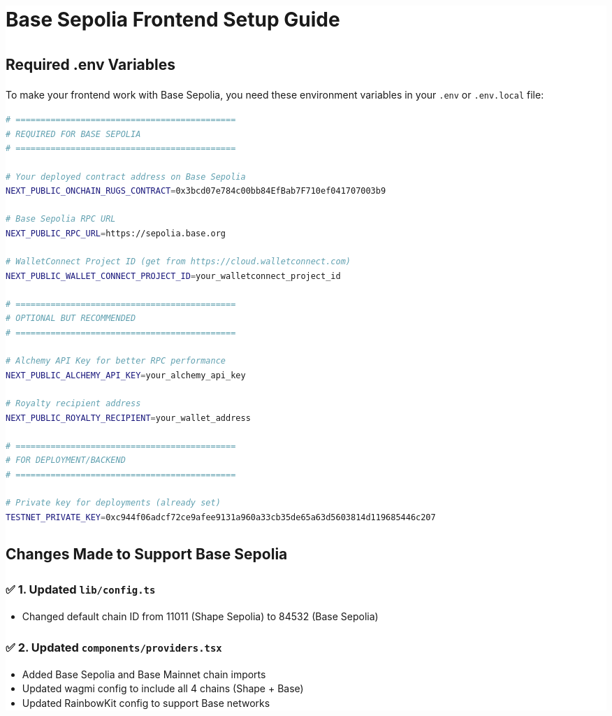 # Base Sepolia Frontend Setup Guide

## Required .env Variables

To make your frontend work with Base Sepolia, you need these environment variables in your `.env` or `.env.local` file:

```bash
# ============================================
# REQUIRED FOR BASE SEPOLIA
# ============================================

# Your deployed contract address on Base Sepolia
NEXT_PUBLIC_ONCHAIN_RUGS_CONTRACT=0x3bcd07e784c00bb84EfBab7F710ef041707003b9

# Base Sepolia RPC URL
NEXT_PUBLIC_RPC_URL=https://sepolia.base.org

# WalletConnect Project ID (get from https://cloud.walletconnect.com)
NEXT_PUBLIC_WALLET_CONNECT_PROJECT_ID=your_walletconnect_project_id

# ============================================
# OPTIONAL BUT RECOMMENDED
# ============================================

# Alchemy API Key for better RPC performance
NEXT_PUBLIC_ALCHEMY_API_KEY=your_alchemy_api_key

# Royalty recipient address
NEXT_PUBLIC_ROYALTY_RECIPIENT=your_wallet_address

# ============================================
# FOR DEPLOYMENT/BACKEND
# ============================================

# Private key for deployments (already set)
TESTNET_PRIVATE_KEY=0xc944f06adcf72ce9afee9131a960a33cb35de65a63d5603814d119685446c207
```

## Changes Made to Support Base Sepolia

### ✅ 1. Updated `lib/config.ts`
- Changed default chain ID from 11011 (Shape Sepolia) to 84532 (Base Sepolia)

### ✅ 2. Updated `components/providers.tsx`
- Added Base Sepolia and Base Mainnet chain imports
- Updated wagmi config to include all 4 chains (Shape + Base)
- Updated RainbowKit config to support Base networks
